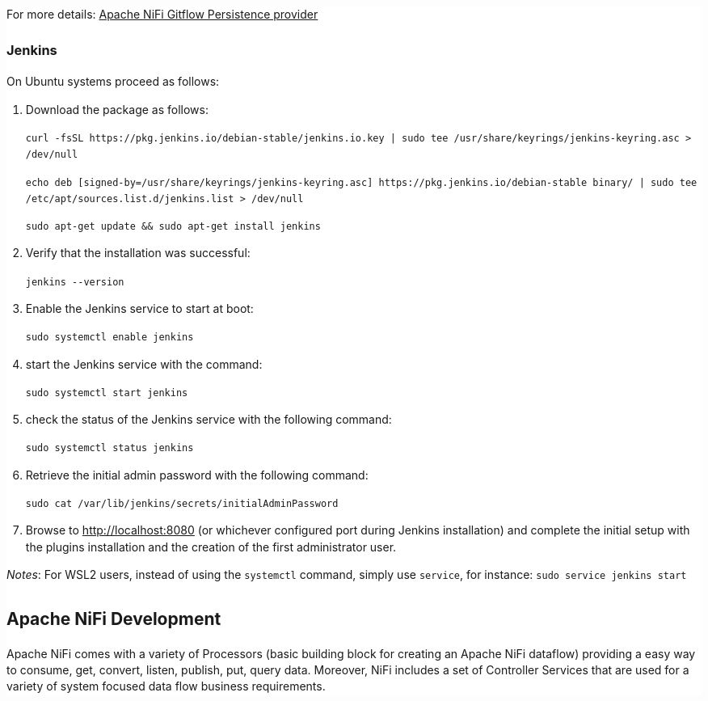 For more details: [Apache NiFi Gitflow Persistence provider](https://nifi.apache.org/docs/nifi-registry-docs/html/administration-guide.html#gitflowpersistenceprovider) 

### Jenkins



On Ubuntu systems proceed as follows: 
1. Download the package as follows:
    ```console
    curl -fsSL https://pkg.jenkins.io/debian-stable/jenkins.io.key | sudo tee /usr/share/keyrings/jenkins-keyring.asc > /dev/null
    ```
    ```console
    echo deb [signed-by=/usr/share/keyrings/jenkins-keyring.asc] https://pkg.jenkins.io/debian-stable binary/ | sudo tee /etc/apt/sources.list.d/jenkins.list > /dev/null
    ```
    ```console
    sudo apt-get update && sudo apt-get install jenkins
    ```
2. Verify that the installation was successful: 
    ```console
    jenkins --version
    ```
3. Enable the Jenkins service to start at boot:
    ```console
    sudo systemctl enable jenkins
    ```
4. start the Jenkins service with the command:
    ```console
    sudo systemctl start jenkins
    ```
5. check the status of the Jenkins service with the following command: 
    ```console
    sudo systemctl status jenkins
    ```
6. Retrieve the initial admin password with the following command: 
    ```console
    sudo cat /var/lib/jenkins/secrets/initialAdminPassword
    ```
7. Browse to [http://localhost:8080](http://localhost:8080) (or whichever configured port during Jenkins installation) and complete the initial setup with the plugins installation and the creation of the first administrator user. 

*Notes*: For WSL2 users, instead of using the ```systemctl``` command, simply use ```service```, for instance: ```sudo service jenkins start```

## Apache NiFi Development

Apache NiFi comes with a variety of Processors (basic building block for creating an Apache NiFi dataflow) providing a easy way to consume, get, convert, listen, publish, put, query data. Moreover, NiFi includes a set of Controller Services that are used for a variety of system focused data flow business requirements.
